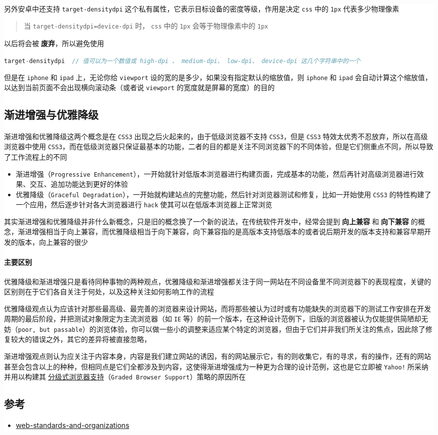 另外安卓中还支持 `target-densitydpi` 这个私有属性，它表示目标设备的密度等级，作用是决定 `css` 中的 `1px` 代表多少物理像素

> 当 `target-densitydpi=device-dpi` 时， `css` 中的 `1px` 会等于物理像素中的 `1px`

以后将会被 **废弃**，所以避免使用

```js
target-densitydpi  // 值可以为一个数值或 high-dpi 、 medium-dpi、 low-dpi、 device-dpi 这几个字符串中的一个
```

但是在 `iphone` 和 `ipad` 上，无论你给 `viewport` 设的宽的是多少，如果没有指定默认的缩放值，则 `iphone` 和 `ipad` 会自动计算这个缩放值，以达到当前页面不会出现横向滚动条（或者说 `viewport` 的宽度就是屏幕的宽度）的目的



## 渐进增强与优雅降级

渐进增强和优雅降级这两个概念是在 `CSS3` 出现之后火起来的，由于低级浏览器不支持 `CSS3`，但是 `CSS3` 特效太优秀不忍放弃，所以在高级浏览器中使用 `CSS3`，而在低级浏览器只保证最基本的功能，二者的目的都是关注不同浏览器下的不同体验，但是它们侧重点不同，所以导致了工作流程上的不同

* 渐进增强（`Progressive Enhancement`），一开始就针对低版本浏览器进行构建页面，完成基本的功能，然后再针对高级浏览器进行效果、交互、追加功能达到更好的体验
* 优雅降级（`Graceful Degradation`），一开始就构建站点的完整功能，然后针对浏览器测试和修复，比如一开始使用 `CSS3` 的特性构建了一个应用，然后逐步针对各大浏览器进行 `hack` 使其可以在低版本浏览器上正常浏览

其实渐进增强和优雅降级并非什么新概念，只是旧的概念换了一个新的说法，在传统软件开发中，经常会提到 **向上兼容** 和 **向下兼容** 的概念，渐进增强相当于向上兼容，而优雅降级相当于向下兼容，向下兼容指的是高版本支持低版本的或者说后期开发的版本支持和兼容早期开发的版本，向上兼容的很少

#### 主要区别

优雅降级和渐进增强只是看待同种事物的两种观点，优雅降级和渐进增强都关注于同一网站在不同设备里不同浏览器下的表现程度，关键的区别则在于它们各自关注于何处，以及这种关注如何影响工作的流程

优雅降级观点认为应该针对那些最高级、最完善的浏览器来设计网站，而将那些被认为过时或有功能缺失的浏览器下的测试工作安排在开发周期的最后阶段，并把测试对象限定为主流浏览器（如 `IE` 等）的前一个版本，在这种设计范例下，旧版的浏览器被认为仅能提供简陋却无妨（`poor, but passable`）的浏览体验，你可以做一些小的调整来适应某个特定的浏览器，但由于它们并非我们所关注的焦点，因此除了修复较大的错误之外，其它的差异将被直接忽略，

渐进增强观点则认为应关注于内容本身，内容是我们建立网站的诱因，有的网站展示它，有的则收集它，有的寻求，有的操作，还有的网站甚至会包含以上的种种，但相同点是它们全都涉及到内容，这使得渐进增强成为一种更为合理的设计范例，这也是它立即被 `Yahoo!` 所采纳并用以构建其 [分级式浏览器支持](http://developer.yahoo.com/yui/articles/gbs/)（`Graded Browser Support`）策略的原因所在




## 参考

* [web-standards-and-organizations](https://shixinz.com/posts/web-standards-and-organizations.html)

